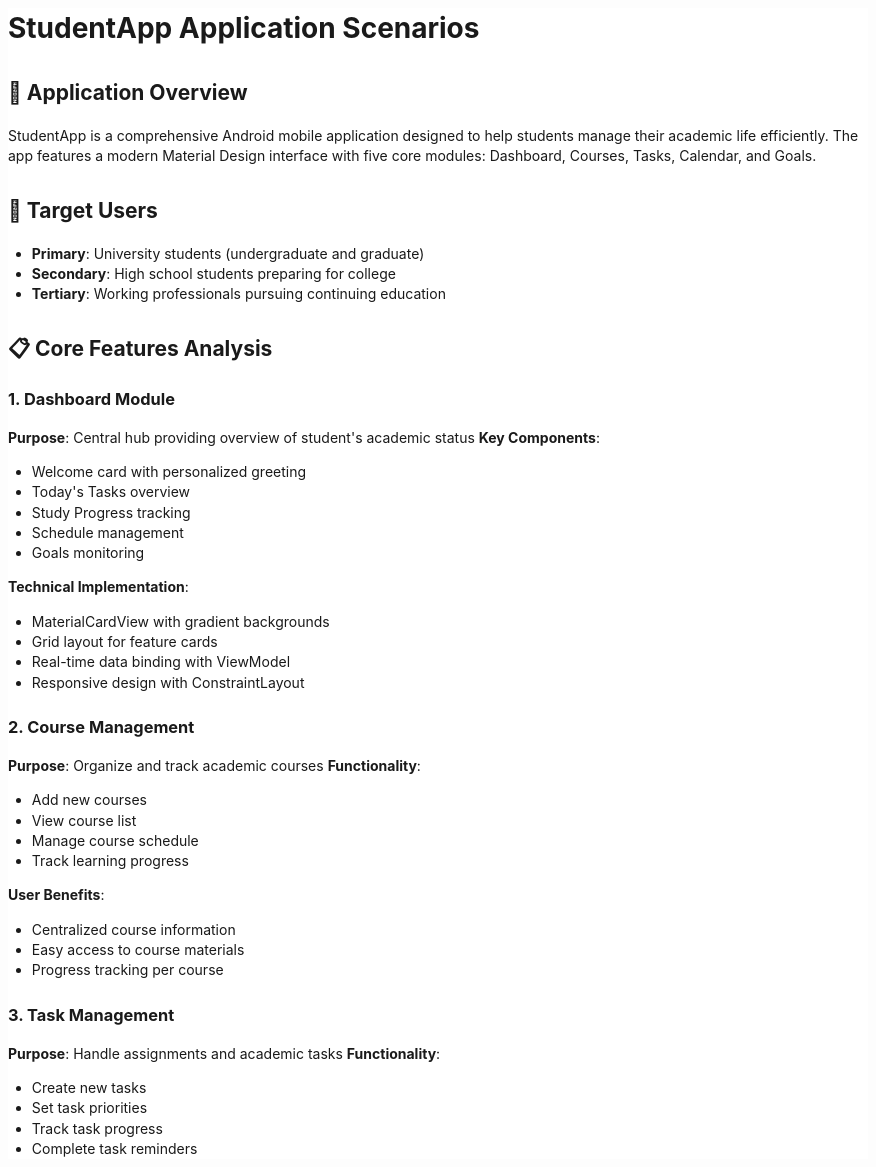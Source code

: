 # StudentApp Application Scenarios

## 📱 Application Overview
StudentApp is a comprehensive Android mobile application designed to help students manage their academic life efficiently. The app features a modern Material Design interface with five core modules: Dashboard, Courses, Tasks, Calendar, and Goals.

## 🎯 Target Users
- **Primary**: University students (undergraduate and graduate)
- **Secondary**: High school students preparing for college
- **Tertiary**: Working professionals pursuing continuing education

## 📋 Core Features Analysis

### 1. Dashboard Module
**Purpose**: Central hub providing overview of student's academic status
**Key Components**:
- Welcome card with personalized greeting
- Today's Tasks overview
- Study Progress tracking
- Schedule management
- Goals monitoring

**Technical Implementation**:
- MaterialCardView with gradient backgrounds
- Grid layout for feature cards
- Real-time data binding with ViewModel
- Responsive design with ConstraintLayout

### 2. Course Management
**Purpose**: Organize and track academic courses
**Functionality**:
- Add new courses
- View course list
- Manage course schedule
- Track learning progress

**User Benefits**:
- Centralized course information
- Easy access to course materials
- Progress tracking per course

### 3. Task Management
**Purpose**: Handle assignments and academic tasks
**Functionality**:
- Create new tasks
- Set task priorities
- Track task progress
- Complete task reminders
